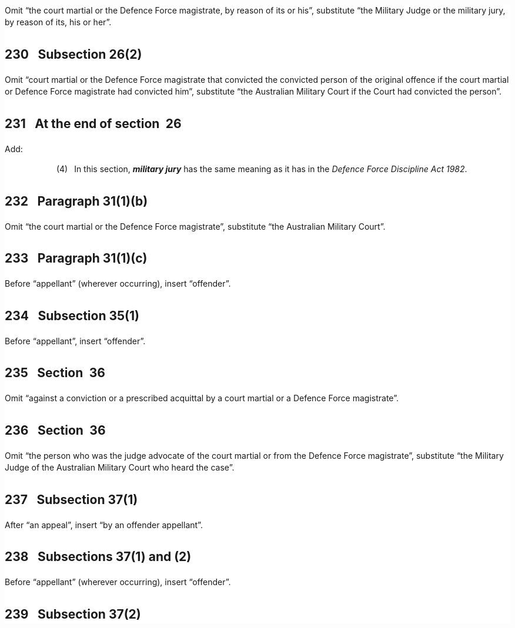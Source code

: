 Omit “the court martial or the Defence Force magistrate, by reason of its or his”, substitute “the Military Judge or the military jury, by reason of its, his or her”.

## 230  Subsection 26(2)

Omit “court martial or the Defence Force magistrate that convicted the convicted person of the original offence if the court martial or Defence Force magistrate had convicted him”, substitute “the Australian Military Court if the Court had convicted the person”.

## 231  At the end of section 26

Add:

             (4)  In this section, **_military jury_** has the same meaning as it has in the _Defence Force Discipline Act 1982_.

## 232  Paragraph 31(1)(b)

Omit “the court martial or the Defence Force magistrate”, substitute “the Australian Military Court”.

## 233  Paragraph 31(1)(c)

Before “appellant” (wherever occurring), insert “offender”.

## 234  Subsection 35(1)

Before “appellant”, insert “offender”.

## 235  Section 36

Omit “against a conviction or a prescribed acquittal by a court martial or a Defence Force magistrate”.

## 236  Section 36

Omit “the person who was the judge advocate of the court martial or from the Defence Force magistrate”, substitute “the Military Judge of the Australian Military Court who heard the case”.

## 237  Subsection 37(1)

After “an appeal”, insert “by an offender appellant”.

## 238  Subsections 37(1) and (2)

Before “appellant” (wherever occurring), insert “offender”.

## 239  Subsection 37(2)
